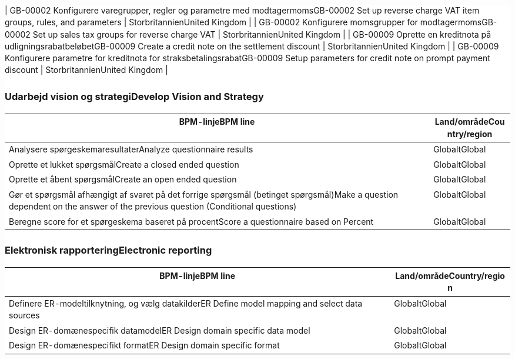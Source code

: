 | <span data-ttu-id="4284b-481">GB-00002 Konfigurere varegrupper, regler og parametre med modtagermoms</span><span class="sxs-lookup"><span data-stu-id="4284b-481">GB-00002 Set up reverse charge VAT item groups, rules, and parameters</span></span>                                  | <span data-ttu-id="4284b-482">Storbritannien</span><span class="sxs-lookup"><span data-stu-id="4284b-482">United Kingdom</span></span>                  |
| <span data-ttu-id="4284b-483">GB-00002 Konfigurere momsgrupper for modtagermoms</span><span class="sxs-lookup"><span data-stu-id="4284b-483">GB-00002 Set up sales tax groups for reverse charge VAT</span></span>                                                | <span data-ttu-id="4284b-484">Storbritannien</span><span class="sxs-lookup"><span data-stu-id="4284b-484">United Kingdom</span></span>                  |
| <span data-ttu-id="4284b-485">GB-00009 Oprette en kreditnota på udligningsrabatbeløbet</span><span class="sxs-lookup"><span data-stu-id="4284b-485">GB-00009 Create a credit note on the settlement discount</span></span>                                               | <span data-ttu-id="4284b-486">Storbritannien</span><span class="sxs-lookup"><span data-stu-id="4284b-486">United Kingdom</span></span>                  |
| <span data-ttu-id="4284b-487">GB-00009 Konfigurere parametre for kreditnota for straksbetalingsrabat</span><span class="sxs-lookup"><span data-stu-id="4284b-487">GB-00009 Setup parameters for credit note on prompt payment discount</span></span>                                   | <span data-ttu-id="4284b-488">Storbritannien</span><span class="sxs-lookup"><span data-stu-id="4284b-488">United Kingdom</span></span>                  |

### <a name="develop-vision-and-strategy"></a><span data-ttu-id="4284b-489">Udarbejd vision og strategi</span><span class="sxs-lookup"><span data-stu-id="4284b-489">Develop Vision and Strategy</span></span>

| <span data-ttu-id="4284b-490">BPM-linje</span><span class="sxs-lookup"><span data-stu-id="4284b-490">BPM line</span></span>                                                                                 | <span data-ttu-id="4284b-491">Land/område</span><span class="sxs-lookup"><span data-stu-id="4284b-491">Country/region</span></span> |
|------------------------------------------------------------------------------------------|----------------|
| <span data-ttu-id="4284b-492">Analysere spørgeskemaresultater</span><span class="sxs-lookup"><span data-stu-id="4284b-492">Analyze questionnaire results</span></span>                                                            | <span data-ttu-id="4284b-493">Globalt</span><span class="sxs-lookup"><span data-stu-id="4284b-493">Global</span></span>         |
| <span data-ttu-id="4284b-494">Oprette et lukket spørgsmål</span><span class="sxs-lookup"><span data-stu-id="4284b-494">Create a closed ended question</span></span>                                                           | <span data-ttu-id="4284b-495">Globalt</span><span class="sxs-lookup"><span data-stu-id="4284b-495">Global</span></span>         |
| <span data-ttu-id="4284b-496">Oprette et åbent spørgsmål</span><span class="sxs-lookup"><span data-stu-id="4284b-496">Create an open ended question</span></span>                                                            | <span data-ttu-id="4284b-497">Globalt</span><span class="sxs-lookup"><span data-stu-id="4284b-497">Global</span></span>         |
| <span data-ttu-id="4284b-498">Gør et spørgsmål afhængigt af svaret på det forrige spørgsmål (betinget spørgsmål)</span><span class="sxs-lookup"><span data-stu-id="4284b-498">Make a question dependent on the answer of the previous question (Conditional questions)</span></span> | <span data-ttu-id="4284b-499">Globalt</span><span class="sxs-lookup"><span data-stu-id="4284b-499">Global</span></span>         |
| <span data-ttu-id="4284b-500">Beregne score for et spørgeskema baseret på procent</span><span class="sxs-lookup"><span data-stu-id="4284b-500">Score a questionnaire based on Percent</span></span>                                                   | <span data-ttu-id="4284b-501">Globalt</span><span class="sxs-lookup"><span data-stu-id="4284b-501">Global</span></span>         |

### <a name="electronic-reporting"></a><span data-ttu-id="4284b-502">Elektronisk rapportering</span><span class="sxs-lookup"><span data-stu-id="4284b-502">Electronic reporting</span></span>

| <span data-ttu-id="4284b-503">BPM-linje</span><span class="sxs-lookup"><span data-stu-id="4284b-503">BPM line</span></span>                                        | <span data-ttu-id="4284b-504">Land/område</span><span class="sxs-lookup"><span data-stu-id="4284b-504">Country/region</span></span> |
|-------------------------------------------------|----------------|
| <span data-ttu-id="4284b-505">Definere ER-modeltilknytning, og vælg datakilder</span><span class="sxs-lookup"><span data-stu-id="4284b-505">ER Define model mapping and select data sources</span></span> | <span data-ttu-id="4284b-506">Globalt</span><span class="sxs-lookup"><span data-stu-id="4284b-506">Global</span></span>         |
| <span data-ttu-id="4284b-507">Design ER-domænespecifik datamodel</span><span class="sxs-lookup"><span data-stu-id="4284b-507">ER Design domain specific data model</span></span>            | <span data-ttu-id="4284b-508">Globalt</span><span class="sxs-lookup"><span data-stu-id="4284b-508">Global</span></span>         |
| <span data-ttu-id="4284b-509">Design ER-domænespecifikt format</span><span class="sxs-lookup"><span data-stu-id="4284b-509">ER Design domain specific format</span></span>                | <span data-ttu-id="4284b-510">Globalt</span><span class="sxs-lookup"><span data-stu-id="4284b-510">Global</span></span>         |